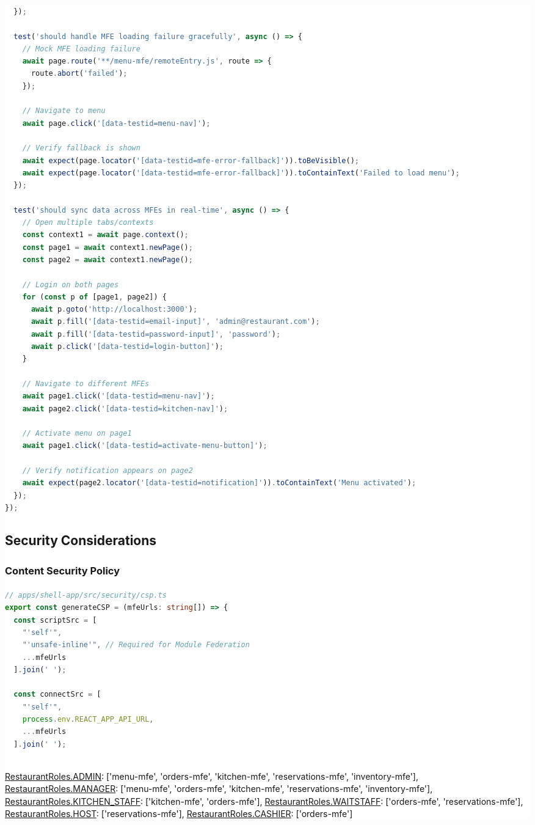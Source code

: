 ```typescript
  });
  
  test('should handle MFE loading failure gracefully', async () => {
    // Mock MFE loading failure
    await page.route('**/menu-mfe/remoteEntry.js', route => {
      route.abort('failed');
    });
    
    // Navigate to menu
    await page.click('[data-testid=menu-nav]');
    
    // Verify fallback is shown
    await expect(page.locator('[data-testid=mfe-error-fallback]')).toBeVisible();
    await expect(page.locator('[data-testid=mfe-error-fallback]')).toContainText('Failed to load menu');
  });
  
  test('should sync data across MFEs in real-time', async () => {
    // Open multiple tabs/contexts
    const context1 = await page.context();
    const page1 = await context1.newPage();
    const page2 = await context1.newPage();
    
    // Login on both pages
    for (const p of [page1, page2]) {
      await p.goto('http://localhost:3000');
      await p.fill('[data-testid=email-input]', 'admin@restaurant.com');
      await p.fill('[data-testid=password-input]', 'password');
      await p.click('[data-testid=login-button]');
    }
    
    // Navigate to different MFEs
    await page1.click('[data-testid=menu-nav]');
    await page2.click('[data-testid=kitchen-nav]');
    
    // Activate menu on page1
    await page1.click('[data-testid=activate-menu-button]');
    
    // Verify notification appears on page2
    await expect(page2.locator('[data-testid=notification]')).toContainText('Menu activated');
  });
});
```

## Security Considerations

### Content Security Policy
```typescript
// apps/shell-app/src/security/csp.ts
export const generateCSP = (mfeUrls: string[]) => {
  const scriptSrc = [
    "'self'",
    "'unsafe-inline'", // Required for Module Federation
    ...mfeUrls
  ].join(' ');
  
  const connectSrc = [
    "'self'",
    process.env.REACT_APP_API_URL,
    ...mfeUrls
  ].join(' ');
  
```

  [RestaurantRoles.ADMIN]: [
  [RestaurantRoles.MANAGER]: [
  [RestaurantRoles.KITCHEN_STAFF]: [
  [RestaurantRoles.WAITSTAFF]: [
  [RestaurantRoles.HOST]: [
  [RestaurantRoles.CASHIER]: [
  [RestaurantRoles.ADMIN]: ['menu-mfe', 'orders-mfe', 'kitchen-mfe', 'reservations-mfe', 'inventory-mfe'],
  [RestaurantRoles.MANAGER]: ['menu-mfe', 'orders-mfe', 'kitchen-mfe', 'reservations-mfe', 'inventory-mfe'],
  [RestaurantRoles.KITCHEN_STAFF]: ['kitchen-mfe', 'orders-mfe'],
  [RestaurantRoles.WAITSTAFF]: ['orders-mfe', 'reservations-mfe'],
  [RestaurantRoles.HOST]: ['reservations-mfe'],
  [RestaurantRoles.CASHIER]: ['orders-mfe']
